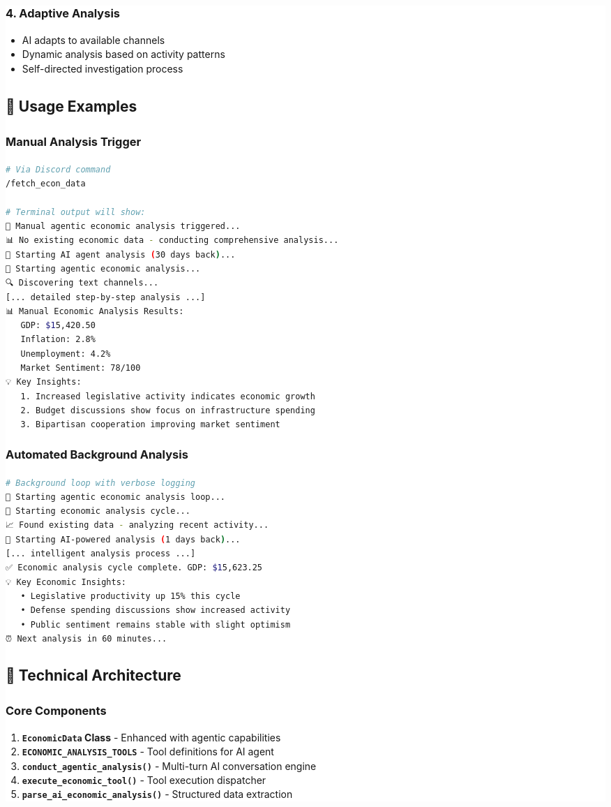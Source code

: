 ### 4. **Adaptive Analysis**
- AI adapts to available channels
- Dynamic analysis based on activity patterns
- Self-directed investigation process

## 🎯 Usage Examples

### Manual Analysis Trigger
```bash
# Via Discord command
/fetch_econ_data

# Terminal output will show:
🚀 Manual agentic economic analysis triggered...
📊 No existing economic data - conducting comprehensive analysis...
🧠 Starting AI agent analysis (30 days back)...
🤖 Starting agentic economic analysis...
🔍 Discovering text channels...
[... detailed step-by-step analysis ...]
📊 Manual Economic Analysis Results:
   GDP: $15,420.50
   Inflation: 2.8%
   Unemployment: 4.2%
   Market Sentiment: 78/100
💡 Key Insights:
   1. Increased legislative activity indicates economic growth
   2. Budget discussions show focus on infrastructure spending
   3. Bipartisan cooperation improving market sentiment
```

### Automated Background Analysis
```bash
# Background loop with verbose logging
🤖 Starting agentic economic analysis loop...
🔄 Starting economic analysis cycle...
📈 Found existing data - analyzing recent activity...
🧠 Starting AI-powered analysis (1 days back)...
[... intelligent analysis process ...]
✅ Economic analysis cycle complete. GDP: $15,623.25
💡 Key Economic Insights:
   • Legislative productivity up 15% this cycle
   • Defense spending discussions show increased activity
   • Public sentiment remains stable with slight optimism
⏰ Next analysis in 60 minutes...
```

## 🔧 Technical Architecture

### Core Components
1. **`EconomicData` Class** - Enhanced with agentic capabilities
2. **`ECONOMIC_ANALYSIS_TOOLS`** - Tool definitions for AI agent
3. **`conduct_agentic_analysis()`** - Multi-turn AI conversation engine
4. **`execute_economic_tool()`** - Tool execution dispatcher
5. **`parse_ai_economic_analysis()`** - Structured data extraction
